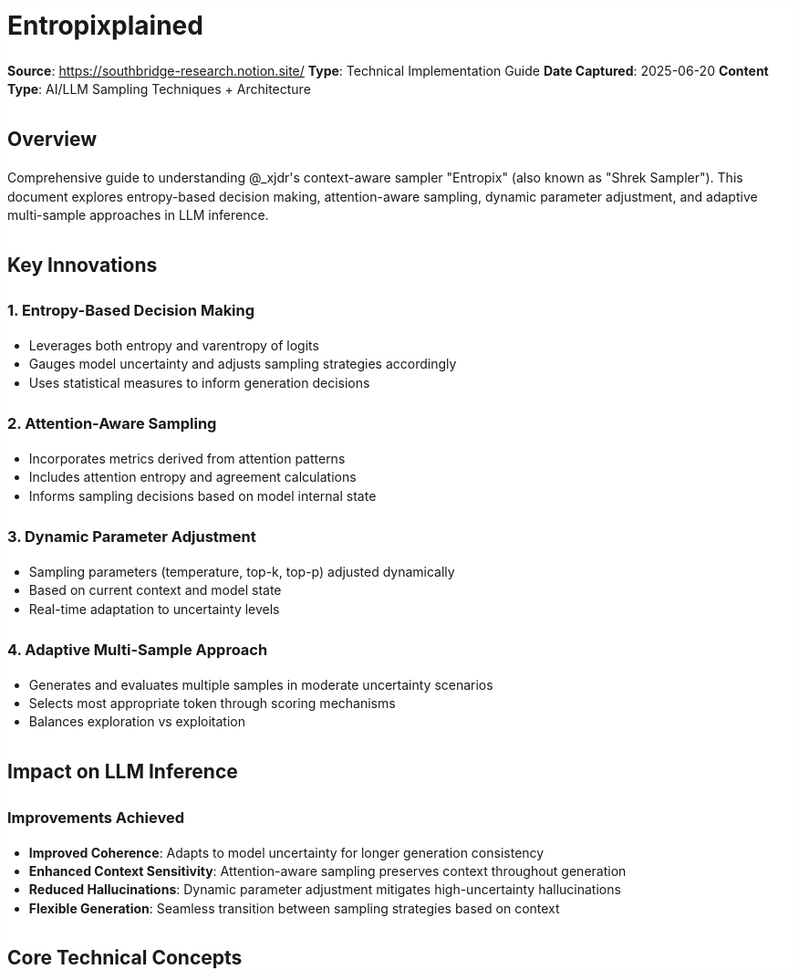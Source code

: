 # Entropixplained

**Source**: https://southbridge-research.notion.site/
**Type**: Technical Implementation Guide
**Date Captured**: 2025-06-20
**Content Type**: AI/LLM Sampling Techniques + Architecture

## Overview

Comprehensive guide to understanding @_xjdr's context-aware sampler "Entropix" (also known as "Shrek Sampler"). This document explores entropy-based decision making, attention-aware sampling, dynamic parameter adjustment, and adaptive multi-sample approaches in LLM inference.

## Key Innovations

### 1. Entropy-Based Decision Making
- Leverages both entropy and varentropy of logits
- Gauges model uncertainty and adjusts sampling strategies accordingly
- Uses statistical measures to inform generation decisions

### 2. Attention-Aware Sampling
- Incorporates metrics derived from attention patterns
- Includes attention entropy and agreement calculations
- Informs sampling decisions based on model internal state

### 3. Dynamic Parameter Adjustment
- Sampling parameters (temperature, top-k, top-p) adjusted dynamically
- Based on current context and model state
- Real-time adaptation to uncertainty levels

### 4. Adaptive Multi-Sample Approach
- Generates and evaluates multiple samples in moderate uncertainty scenarios
- Selects most appropriate token through scoring mechanisms
- Balances exploration vs exploitation

## Impact on LLM Inference

### Improvements Achieved
- **Improved Coherence**: Adapts to model uncertainty for longer generation consistency
- **Enhanced Context Sensitivity**: Attention-aware sampling preserves context throughout generation
- **Reduced Hallucinations**: Dynamic parameter adjustment mitigates high-uncertainty hallucinations
- **Flexible Generation**: Seamless transition between sampling strategies based on context

## Core Technical Concepts
